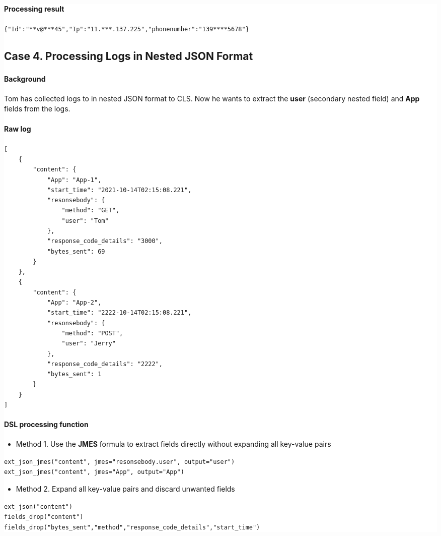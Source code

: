 #### Processing result

```
{"Id":"**v@***45","Ip":"11.***.137.225","phonenumber":"139****5678"} 
```


## Case 4. Processing Logs in Nested JSON Format

#### Background

Tom has collected logs to in nested JSON format to CLS. Now he wants to extract the **user** (secondary nested field) and **App** fields from the logs.

#### Raw log

``` 
[
    {
        "content": {
            "App": "App-1",
            "start_time": "2021-10-14T02:15:08.221",
            "resonsebody": {
                "method": "GET",
                "user": "Tom"
            },
            "response_code_details": "3000",
            "bytes_sent": 69
        }
    },
    {
        "content": {
            "App": "App-2",
            "start_time": "2222-10-14T02:15:08.221",
            "resonsebody": {
                "method": "POST",
                "user": "Jerry"
            },
            "response_code_details": "2222",
            "bytes_sent": 1
        }
    }
]
```

#### DSL processing function

- Method 1. Use the **JMES** formula to extract fields directly without expanding all key-value pairs
```
ext_json_jmes("content", jmes="resonsebody.user", output="user")
ext_json_jmes("content", jmes="App", output="App")
```
- Method 2. Expand all key-value pairs and discard unwanted fields
```
ext_json("content")
fields_drop("content")
fields_drop("bytes_sent","method","response_code_details","start_time")
```
